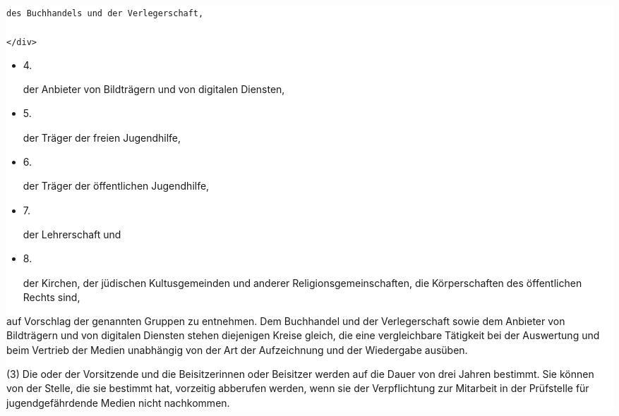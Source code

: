     des Buchhandels und der Verlegerschaft,
    
    </div>

  - 4\.
    
    <div style="">
    
    der Anbieter von Bildträgern und von digitalen Diensten,
    
    </div>

  - 5\.
    
    <div style="">
    
    der Träger der freien Jugendhilfe,
    
    </div>

  - 6\.
    
    <div style="">
    
    der Träger der öffentlichen Jugendhilfe,
    
    </div>

  - 7\.
    
    <div style="">
    
    der Lehrerschaft und
    
    </div>

  - 8\.
    
    <div style="">
    
    der Kirchen, der jüdischen Kultusgemeinden und anderer
    Religionsgemeinschaften, die Körperschaften des öffentlichen Rechts
    sind,
    
    </div>

auf Vorschlag der genannten Gruppen zu entnehmen. Dem Buchhandel und der
Verlegerschaft sowie dem Anbieter von Bildträgern und von digitalen
Diensten stehen diejenigen Kreise gleich, die eine vergleichbare
Tätigkeit bei der Auswertung und beim Vertrieb der Medien unabhängig
von der Art der Aufzeichnung und der Wiedergabe ausüben.

</div>

<div class="jurAbsatz">

(3) Die oder der Vorsitzende und die Beisitzerinnen oder Beisitzer
werden auf die Dauer von drei Jahren bestimmt. Sie können von der
Stelle, die sie bestimmt hat, vorzeitig abberufen werden, wenn sie der
Verpflichtung zur Mitarbeit in der Prüfstelle für jugendgefährdende
Medien nicht nachkommen.

</div>
